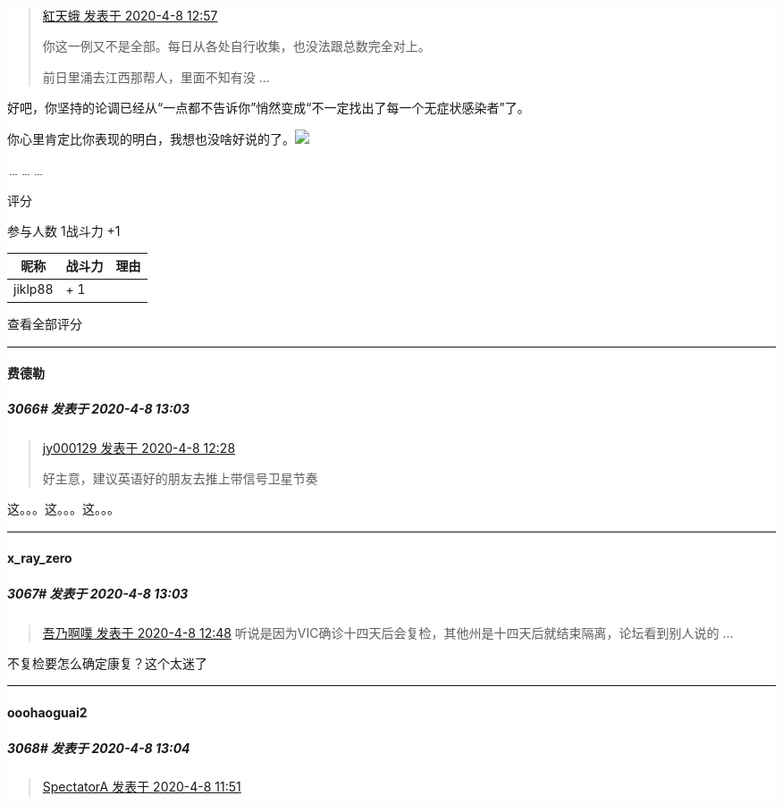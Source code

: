 
<blockquote><a href="httphttps://bbs.saraba1st.com/2b/forum.php?mod=redirect&amp;goto=findpost&amp;pid=47013221&amp;ptid=1922737" target="_blank">紅天蛾 发表于 2020-4-8 12:57</a>

你这一例又不是全部。每日从各处自行收集，也没法跟总数完全对上。


前日里涌去江西那帮人，里面不知有没 ...</blockquote>
好吧，你坚持的论调已经从“一点都不告诉你”悄然变成“不一定找出了每一个无症状感染者”了。

你心里肯定比你表现的明白，我想也没啥好说的了。<img src="https://static.saraba1st.com/image/smiley/face2017/245.png" referrerpolicy="no-referrer">


﹍﹍﹍

评分


 参与人数 1战斗力 +1

|昵称|战斗力|理由|
|----|---|---|
| jiklp88| + 1||


查看全部评分


-----

####  费德勒  
##### 3066#       发表于 2020-4-8 13:03


<blockquote><a href="httphttps://bbs.saraba1st.com/2b/forum.php?mod=redirect&amp;goto=findpost&amp;pid=47012916&amp;ptid=1922737" target="_blank">jy000129 发表于 2020-4-8 12:28</a>

好主意，建议英语好的朋友去推上带信号卫星节奏</blockquote>
这。。。这。。。这。。。


-----

####  x_ray_zero  
##### 3067#       发表于 2020-4-8 13:03


<blockquote><a href="httphttps://bbs.saraba1st.com/2b/forum.php?mod=redirect&amp;goto=findpost&amp;pid=47013120&amp;ptid=1922737" target="_blank">吾乃啊噗 发表于 2020-4-8 12:48</a>
听说是因为VIC确诊十四天后会复检，其他州是十四天后就结束隔离，论坛看到别人说的 ...</blockquote>
不复检要怎么确定康复？这个太迷了


-----

####  ooohaoguai2  
##### 3068#       发表于 2020-4-8 13:04


<blockquote><a href="httphttps://bbs.saraba1st.com/2b/forum.php?mod=redirect&amp;goto=findpost&amp;pid=47012523&amp;ptid=1922737" target="_blank">SpectatorA 发表于 2020-4-8 11:51</a>
